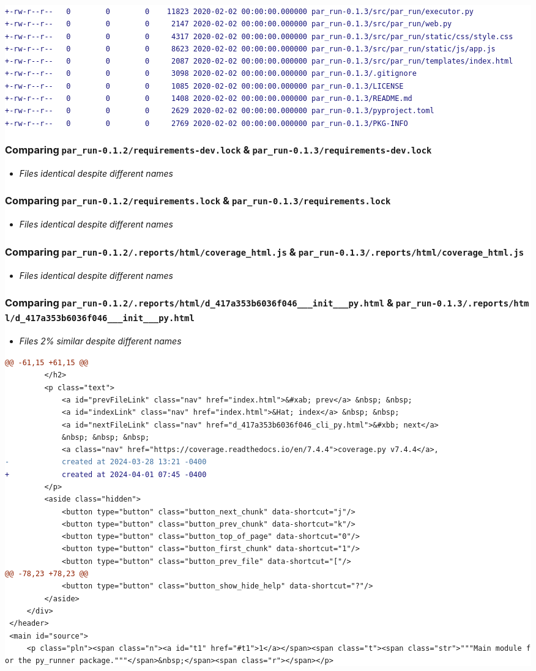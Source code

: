 ```diff
+-rw-r--r--   0        0        0    11823 2020-02-02 00:00:00.000000 par_run-0.1.3/src/par_run/executor.py
+-rw-r--r--   0        0        0     2147 2020-02-02 00:00:00.000000 par_run-0.1.3/src/par_run/web.py
+-rw-r--r--   0        0        0     4317 2020-02-02 00:00:00.000000 par_run-0.1.3/src/par_run/static/css/style.css
+-rw-r--r--   0        0        0     8623 2020-02-02 00:00:00.000000 par_run-0.1.3/src/par_run/static/js/app.js
+-rw-r--r--   0        0        0     2087 2020-02-02 00:00:00.000000 par_run-0.1.3/src/par_run/templates/index.html
+-rw-r--r--   0        0        0     3098 2020-02-02 00:00:00.000000 par_run-0.1.3/.gitignore
+-rw-r--r--   0        0        0     1085 2020-02-02 00:00:00.000000 par_run-0.1.3/LICENSE
+-rw-r--r--   0        0        0     1408 2020-02-02 00:00:00.000000 par_run-0.1.3/README.md
+-rw-r--r--   0        0        0     2629 2020-02-02 00:00:00.000000 par_run-0.1.3/pyproject.toml
+-rw-r--r--   0        0        0     2769 2020-02-02 00:00:00.000000 par_run-0.1.3/PKG-INFO
```

### Comparing `par_run-0.1.2/requirements-dev.lock` & `par_run-0.1.3/requirements-dev.lock`

 * *Files identical despite different names*

### Comparing `par_run-0.1.2/requirements.lock` & `par_run-0.1.3/requirements.lock`

 * *Files identical despite different names*

### Comparing `par_run-0.1.2/.reports/html/coverage_html.js` & `par_run-0.1.3/.reports/html/coverage_html.js`

 * *Files identical despite different names*

### Comparing `par_run-0.1.2/.reports/html/d_417a353b6036f046___init___py.html` & `par_run-0.1.3/.reports/html/d_417a353b6036f046___init___py.html`

 * *Files 2% similar despite different names*

```diff
@@ -61,15 +61,15 @@
         </h2>
         <p class="text">
             <a id="prevFileLink" class="nav" href="index.html">&#xab; prev</a> &nbsp; &nbsp;
             <a id="indexLink" class="nav" href="index.html">&Hat; index</a> &nbsp; &nbsp;
             <a id="nextFileLink" class="nav" href="d_417a353b6036f046_cli_py.html">&#xbb; next</a>
             &nbsp; &nbsp; &nbsp;
             <a class="nav" href="https://coverage.readthedocs.io/en/7.4.4">coverage.py v7.4.4</a>,
-            created at 2024-03-28 13:21 -0400
+            created at 2024-04-01 07:45 -0400
         </p>
         <aside class="hidden">
             <button type="button" class="button_next_chunk" data-shortcut="j"/>
             <button type="button" class="button_prev_chunk" data-shortcut="k"/>
             <button type="button" class="button_top_of_page" data-shortcut="0"/>
             <button type="button" class="button_first_chunk" data-shortcut="1"/>
             <button type="button" class="button_prev_file" data-shortcut="["/>
@@ -78,23 +78,23 @@
             <button type="button" class="button_show_hide_help" data-shortcut="?"/>
         </aside>
     </div>
 </header>
 <main id="source">
     <p class="pln"><span class="n"><a id="t1" href="#t1">1</a></span><span class="t"><span class="str">"""Main module for the py_runner package."""</span>&nbsp;</span><span class="r"></span></p>
```